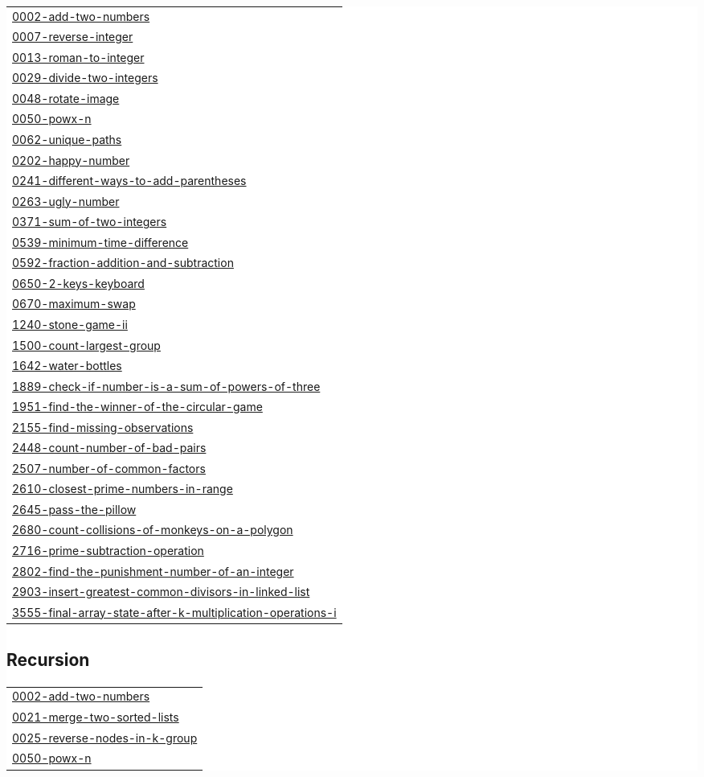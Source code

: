 |  |
| ------- |
| [0002-add-two-numbers](https://github.com/yash-patni/Leetcode-Practice/tree/master/0002-add-two-numbers) |
| [0007-reverse-integer](https://github.com/yash-patni/Leetcode-Practice/tree/master/0007-reverse-integer) |
| [0013-roman-to-integer](https://github.com/yash-patni/Leetcode-Practice/tree/master/0013-roman-to-integer) |
| [0029-divide-two-integers](https://github.com/yash-patni/Leetcode-Practice/tree/master/0029-divide-two-integers) |
| [0048-rotate-image](https://github.com/yash-patni/Leetcode-Practice/tree/master/0048-rotate-image) |
| [0050-powx-n](https://github.com/yash-patni/Leetcode-Practice/tree/master/0050-powx-n) |
| [0062-unique-paths](https://github.com/yash-patni/Leetcode-Practice/tree/master/0062-unique-paths) |
| [0202-happy-number](https://github.com/yash-patni/Leetcode-Practice/tree/master/0202-happy-number) |
| [0241-different-ways-to-add-parentheses](https://github.com/yash-patni/Leetcode-Practice/tree/master/0241-different-ways-to-add-parentheses) |
| [0263-ugly-number](https://github.com/yash-patni/Leetcode-Practice/tree/master/0263-ugly-number) |
| [0371-sum-of-two-integers](https://github.com/yash-patni/Leetcode-Practice/tree/master/0371-sum-of-two-integers) |
| [0539-minimum-time-difference](https://github.com/yash-patni/Leetcode-Practice/tree/master/0539-minimum-time-difference) |
| [0592-fraction-addition-and-subtraction](https://github.com/yash-patni/Leetcode-Practice/tree/master/0592-fraction-addition-and-subtraction) |
| [0650-2-keys-keyboard](https://github.com/yash-patni/Leetcode-Practice/tree/master/0650-2-keys-keyboard) |
| [0670-maximum-swap](https://github.com/yash-patni/Leetcode-Practice/tree/master/0670-maximum-swap) |
| [1240-stone-game-ii](https://github.com/yash-patni/Leetcode-Practice/tree/master/1240-stone-game-ii) |
| [1500-count-largest-group](https://github.com/yash-patni/Leetcode-Practice/tree/master/1500-count-largest-group) |
| [1642-water-bottles](https://github.com/yash-patni/Leetcode-Practice/tree/master/1642-water-bottles) |
| [1889-check-if-number-is-a-sum-of-powers-of-three](https://github.com/yash-patni/Leetcode-Practice/tree/master/1889-check-if-number-is-a-sum-of-powers-of-three) |
| [1951-find-the-winner-of-the-circular-game](https://github.com/yash-patni/Leetcode-Practice/tree/master/1951-find-the-winner-of-the-circular-game) |
| [2155-find-missing-observations](https://github.com/yash-patni/Leetcode-Practice/tree/master/2155-find-missing-observations) |
| [2448-count-number-of-bad-pairs](https://github.com/yash-patni/Leetcode-Practice/tree/master/2448-count-number-of-bad-pairs) |
| [2507-number-of-common-factors](https://github.com/yash-patni/Leetcode-Practice/tree/master/2507-number-of-common-factors) |
| [2610-closest-prime-numbers-in-range](https://github.com/yash-patni/Leetcode-Practice/tree/master/2610-closest-prime-numbers-in-range) |
| [2645-pass-the-pillow](https://github.com/yash-patni/Leetcode-Practice/tree/master/2645-pass-the-pillow) |
| [2680-count-collisions-of-monkeys-on-a-polygon](https://github.com/yash-patni/Leetcode-Practice/tree/master/2680-count-collisions-of-monkeys-on-a-polygon) |
| [2716-prime-subtraction-operation](https://github.com/yash-patni/Leetcode-Practice/tree/master/2716-prime-subtraction-operation) |
| [2802-find-the-punishment-number-of-an-integer](https://github.com/yash-patni/Leetcode-Practice/tree/master/2802-find-the-punishment-number-of-an-integer) |
| [2903-insert-greatest-common-divisors-in-linked-list](https://github.com/yash-patni/Leetcode-Practice/tree/master/2903-insert-greatest-common-divisors-in-linked-list) |
| [3555-final-array-state-after-k-multiplication-operations-i](https://github.com/yash-patni/Leetcode-Practice/tree/master/3555-final-array-state-after-k-multiplication-operations-i) |
## Recursion
|  |
| ------- |
| [0002-add-two-numbers](https://github.com/yash-patni/Leetcode-Practice/tree/master/0002-add-two-numbers) |
| [0021-merge-two-sorted-lists](https://github.com/yash-patni/Leetcode-Practice/tree/master/0021-merge-two-sorted-lists) |
| [0025-reverse-nodes-in-k-group](https://github.com/yash-patni/Leetcode-Practice/tree/master/0025-reverse-nodes-in-k-group) |
| [0050-powx-n](https://github.com/yash-patni/Leetcode-Practice/tree/master/0050-powx-n) |